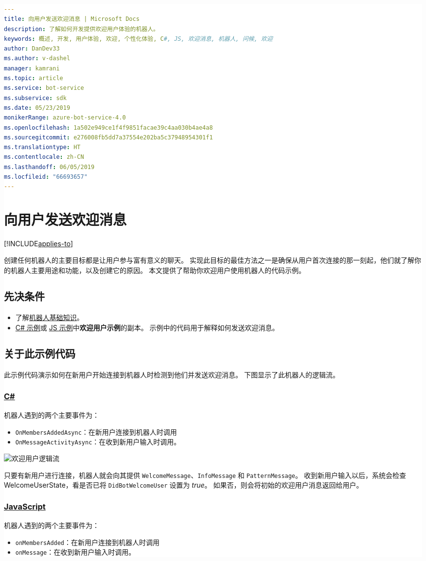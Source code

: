 ```yaml
---
title: 向用户发送欢迎消息 | Microsoft Docs
description: 了解如何开发提供欢迎用户体验的机器人。
keywords: 概述, 开发, 用户体验, 欢迎, 个性化体验, C#, JS, 欢迎消息, 机器人, 问候, 欢迎
author: DanDev33
ms.author: v-dashel
manager: kamrani
ms.topic: article
ms.service: bot-service
ms.subservice: sdk
ms.date: 05/23/2019
monikerRange: azure-bot-service-4.0
ms.openlocfilehash: 1a502e949ce1f4f9851facae39c4aa030b4ae4a8
ms.sourcegitcommit: e276008fb5dd7a37554e202ba5c37948954301f1
ms.translationtype: HT
ms.contentlocale: zh-CN
ms.lasthandoff: 06/05/2019
ms.locfileid: "66693657"
---
```

# <a name="send-welcome-message-to-users"></a>向用户发送欢迎消息

[!INCLUDE[applies-to](../includes/applies-to.md)]

创建任何机器人的主要目标都是让用户参与富有意义的聊天。 实现此目标的最佳方法之一是确保从用户首次连接的那一刻起，他们就了解你的机器人主要用途和功能，以及创建它的原因。 本文提供了帮助你欢迎用户使用机器人的代码示例。

## <a name="prerequisites"></a>先决条件
- 了解[机器人基础知识](bot-builder-basics.md)。 
- [C# 示例](https://aka.ms/welcome-user-mvc)或 [JS 示例](https://aka.ms/bot-welcome-sample-js)中**欢迎用户示例**的副本。 示例中的代码用于解释如何发送欢迎消息。

## <a name="about-this-sample-code"></a>关于此示例代码
此示例代码演示如何在新用户开始连接到机器人时检测到他们并发送欢迎消息。 下图显示了此机器人的逻辑流。 

### <a name="ctabcsharp"></a>[C#](#tab/csharp)
机器人遇到的两个主要事件为：
- `OnMembersAddedAsync`：在新用户连接到机器人时调用
- `OnMessageActivityAsync`：在收到新用户输入时调用。

![欢迎用户逻辑流](media/welcome-user-flow.png)

只要有新用户进行连接，机器人就会向其提供 `WelcomeMessage`、`InfoMessage` 和 `PatternMessage`。 收到新用户输入以后，系统会检查 WelcomeUserState，看是否已将 `DidBotWelcomeUser` 设置为 _true_。 如果否，则会将初始的欢迎用户消息返回给用户。

### <a name="javascripttabjavascript"></a>[JavaScript](#tab/javascript)
机器人遇到的两个主要事件为：
- `onMembersAdded`：在新用户连接到机器人时调用
- `onMessage`：在收到新用户输入时调用。
